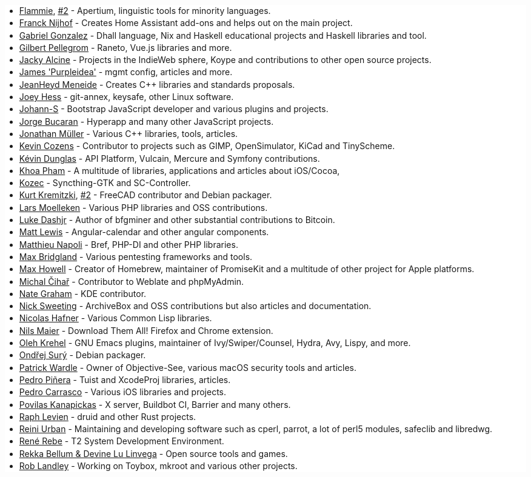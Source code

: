 - [Flammie](https://www.patreon.com/flammie), [#2](https://liberapay.com/Flammie) - Apertium, linguistic tools for minority languages.
- [Franck Nijhof](https://www.patreon.com/frenck) - Creates Home Assistant add-ons and helps out on the main project.
- [Gabriel Gonzalez](https://github.com/users/Gabriel439/sponsorship) - Dhall language, Nix and Haskell educational projects and Haskell libraries and tool. 
- [Gilbert Pellegrom](https://github.com/users/gilbitron/sponsorship) - Raneto, Vue.js libraries and more.
- [Jacky Alcine](https://www.patreon.com/jackyalcine) - Projects in the IndieWeb sphere, Koype and contributions to other open source projects.
- [James 'Purpleidea'](https://github.com/users/purpleidea/sponsorship) - mgmt config, articles and more.
- [JeanHeyd Meneide](https://www.patreon.com/thephd) - Creates C++ libraries and standards proposals.
- [Joey Hess](https://www.patreon.com/joeyh) - git-annex, keysafe, other Linux software.
- [Johann-S](https://github.com/sponsors/Johann-S) - Bootstrap JavaScript developer and various plugins and projects.
- [Jorge Bucaran](https://github.com/sponsors/jorgebucaran) - Hyperapp and many other JavaScript projects.
- [Jonathan Müller](https://www.patreon.com/foonathan) - Various C++ libraries, tools, articles.
- [Kevin Cozens](https://www.patreon.com/KevinCozens) - Contributor to projects such as GIMP, OpenSimulator, KiCad and TinyScheme.
- [Kévin Dunglas](https://github.com/sponsors/dunglas) - API Platform, Vulcain, Mercure and Symfony contributions.
- [Khoa Pham](https://github.com/users/onmyway133/sponsorship) - A multitude of libraries, applications and articles about iOS/Cocoa,
- [Kozec](https://www.patreon.com/kozec) - Syncthing-GTK and SC-Controller.
- [Kurt Kremitzki](https://www.patreon.com/kkremitzki), [#2](https://liberapay.com/kkremitzki) - FreeCAD contributor and Debian packager.
- [Lars Moelleken](https://github.com/sponsors/voku) - Various PHP libraries and OSS contributions.
- [Luke Dashjr](https://github.com/sponsors/luke-jr) - Author of bfgminer and other substantial contributions to Bitcoin.
- [Matt Lewis](https://github.com/users/mattlewis92/sponsorship) - Angular-calendar and other angular components.
- [Matthieu Napoli](https://github.com/users/mnapoli/sponsorship) - Bref, PHP-DI and other PHP libraries.
- [Max Bridgland](https://github.com/users/M4cs/sponsorship) - Various pentesting frameworks and tools.
- [Max Howell](https://www.patreon.com/mxcl) - Creator of Homebrew, maintainer of PromiseKit and a multitude of other project for Apple platforms.
- [Michal Čihař](https://liberapay.com/nijel/) - Contributor to Weblate and phpMyAdmin.
- [Nate Graham](https://liberapay.com/ngraham) - KDE contributor.
- [Nick Sweeting](https://github.com/sponsors/pirate) - ArchiveBox and OSS contributions but also articles and documentation.
- [Nicolas Hafner](https://github.com/users/Shinmera/sponsorship) - Various Common Lisp libraries.
- [Nils Maier](https://www.patreon.com/nmaier) - Download Them All! Firefox and Chrome extension.
- [Oleh Krehel](https://github.com/users/abo-abo/sponsorship) - GNU Emacs plugins, maintainer of Ivy/Swiper/Counsel, Hydra, Avy, Lispy, and more.
- [Ondřej Surý](https://www.patreon.com/oerdnj) - Debian packager.
- [Patrick Wardle](https://www.patreon.com/objective_see) - Owner of Objective-See, various macOS security tools and articles.
- [Pedro Piñera](https://github.com/users/pepibumur/sponsorship) - Tuist and XcodeProj libraries, articles.
- [Pedro Carrasco](https://github.com/sponsors/pedrommcarrasco) - Various iOS libraries and projects.
- [Povilas Kanapickas](https://www.patreon.com/p12tic) - X server, Buildbot CI, Barrier and many others.
- [Raph Levien](https://github.com/sponsors/raphlinus) - druid and other Rust projects.
- [Reini Urban](https://www.patreon.com/rurban) - Maintaining and developing software such as cperl, parrot, a lot of perl5 modules, safeclib and libredwg.
- [René Rebe](https://www.patreon.com/user?u=9504919) - T2 System Development Environment.
- [Rekka Bellum & Devine Lu Linvega](https://www.patreon.com/100) - Open source tools and games.
- [Rob Landley](https://www.patreon.com/landley) - Working on Toybox, mkroot and various other projects.